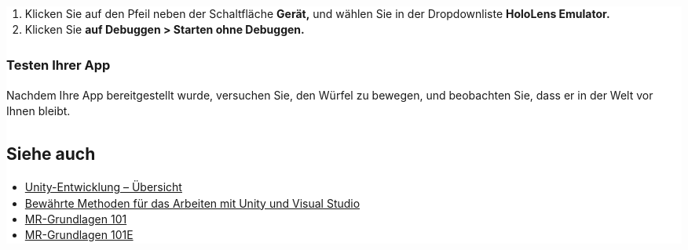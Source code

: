1. Klicken Sie auf den Pfeil neben der Schaltfläche **Gerät,** und wählen Sie in der Dropdownliste **HoloLens Emulator.**
2. Klicken Sie **auf Debuggen > Starten ohne Debuggen.**

### <a name="try-out-your-app"></a>Testen Ihrer App

Nachdem Ihre App bereitgestellt wurde, versuchen Sie, den Würfel zu bewegen, und beobachten Sie, dass er in der Welt vor Ihnen bleibt.

## <a name="see-also"></a>Siehe auch

* [Unity-Entwicklung – Übersicht](../unity-development-overview.md)
* [Bewährte Methoden für das Arbeiten mit Unity und Visual Studio](../best-practices-for-working-with-unity-and-visual-studio.md)
* [MR-Grundlagen 101](holograms-101.md)
* [MR-Grundlagen 101E](holograms-101e.md)